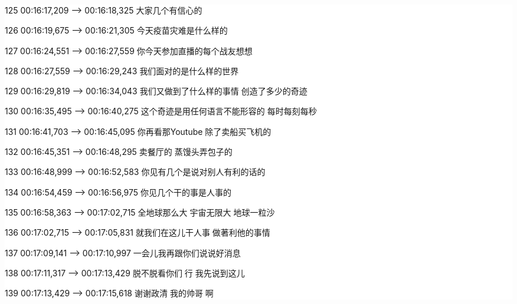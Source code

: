 125
00:16:17,209 –&gt; 00:16:18,325
大家几个有信心的
 
126
00:16:19,675 –&gt; 00:16:21,305
今天疫苗灾难是什么样的
 
127
00:16:24,551 –&gt; 00:16:27,559
你今天参加直播的每个战友想想
 
128
00:16:27,559 –&gt; 00:16:29,243
我们面对的是什么样的世界
 
129
00:16:29,819 –&gt; 00:16:34,043
我们又做到了什么样的事情 创造了多少的奇迹
 
130
00:16:35,495 –&gt; 00:16:40,275
这个奇迹是用任何语言不能形容的 每时每刻每秒
 
131
00:16:41,703 –&gt; 00:16:45,095
你再看那Youtube 除了卖船买飞机的
 
132
00:16:45,351 –&gt; 00:16:48,295
卖餐厅的 蒸馒头弄包子的
 
133
00:16:48,999 –&gt; 00:16:52,583
你见有几个是说对别人有利的话的
 
134
00:16:54,459 –&gt; 00:16:56,975
你见几个干的事是人事的
 
135
00:16:58,363 –&gt; 00:17:02,715
全地球那么大 宇宙无限大 地球一粒沙
 
136
00:17:02,715 –&gt; 00:17:05,831
就我们在这儿干人事 做著利他的事情
 
137
00:17:09,141 –&gt; 00:17:10,997
一会儿我再跟你们说说好消息
 
138
00:17:11,317 –&gt; 00:17:13,429
脱不脱看你们 行 我先说到这儿
 
139
00:17:13,429 –&gt; 00:17:15,618
谢谢政清 我的帅哥 啊
 